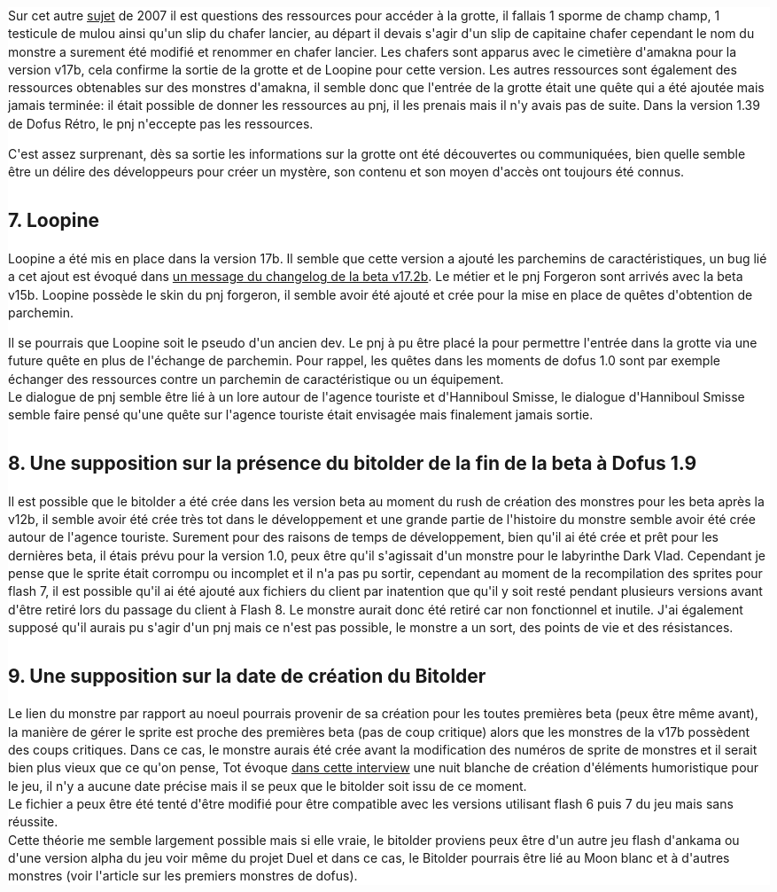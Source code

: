 Sur cet autre [sujet](https://forums.jeuxonline.info/sujet/837323/quid-de-la-grotte-de-loopine) de 2007 il est questions des ressources pour accéder à la grotte, il fallais 1 sporme de champ champ, 1 testicule de mulou ainsi qu'un slip du chafer lancier, au départ il devais s'agir d'un slip de capitaine chafer cependant le nom du monstre a surement été modifié et renommer en chafer lancier. Les chafers sont apparus avec le cimetière d'amakna pour la version v17b, cela confirme la sortie de la grotte et de Loopine pour cette version. Les autres ressources sont également des ressources obtenables sur des monstres d'amakna, il semble donc que l'entrée de la grotte était une quête qui a été ajoutée mais jamais terminée: il était possible de donner les ressources au pnj, il les prenais mais il n'y avais pas de suite. Dans la version 1.39 de Dofus Rétro, le pnj n'eccepte pas les ressources.  

C'est assez surprenant, dès sa sortie les informations sur la grotte ont été découvertes ou communiquées, bien quelle semble être un délire des développeurs pour créer un mystère, son contenu et son moyen d'accès ont toujours été connus.

## 7. Loopine

Loopine a été mis en place dans la version 17b. Il semble que cette version a ajouté les parchemins de caractéristiques, un bug lié a cet ajout est évoqué dans [un message du changelog de la beta v17.2b](https://web.archive.org/web/20040817025604/http://forum.dofus.com/CarnetBord/Dev/121065-ReV172bCorrectionsApporteesSuite). Le métier et le pnj Forgeron sont arrivés avec la beta v15b. Loopine possède le skin du pnj forgeron, il semble avoir été ajouté et crée pour la mise en place de quêtes d'obtention de parchemin.  

Il se pourrais que Loopine soit le pseudo d'un ancien dev. Le pnj à pu être placé la pour permettre l'entrée dans la grotte via une future quête en plus de l'échange de parchemin. Pour rappel, les quêtes dans les moments de dofus 1.0 sont par exemple échanger des ressources contre un parchemin de caractéristique ou un équipement.  
Le dialogue de pnj semble être lié à un lore autour de l'agence touriste et d'Hanniboul Smisse, le dialogue d'Hanniboul Smisse semble faire pensé qu'une quête sur l'agence touriste était envisagée mais finalement jamais sortie.

## 8. Une supposition sur la présence du bitolder de la fin de la beta à Dofus 1.9

Il est possible que le bitolder a été crée dans les version beta au moment du rush de création des monstres pour les beta après la v12b, il semble avoir été crée très tot dans le développement et une grande partie de l'histoire du monstre semble avoir été crée autour de l'agence touriste. Surement pour des raisons de temps de développement, bien qu'il ai été crée et prêt pour les dernières beta, il étais prévu pour la version 1.0, peux être qu'il s'agissait d'un monstre pour le labyrinthe Dark Vlad. Cependant je pense que le sprite était corrompu ou incomplet et il n'a pas pu sortir, cependant au moment de la recompilation des sprites pour flash 7, il est possible qu'il ai été ajouté aux fichiers du client par inatention que qu'il y soit resté pendant plusieurs versions avant d'être retiré lors du passage du client à Flash 8. Le monstre aurait donc été retiré car non fonctionnel et inutile. J'ai également supposé qu'il aurais pu s'agir d'un pnj mais ce n'est pas possible, le monstre a un sort, des points de vie et des résistances.

## 9. Une supposition sur la date de création du Bitolder

Le lien du monstre par rapport au noeul pourrais provenir de sa création pour les toutes premières beta (peux être même avant), la manière de gérer le sprite est proche des premières beta (pas de coup critique) alors que les monstres de la v17b possèdent des coups critiques. Dans ce cas, le monstre aurais été crée avant la modification des numéros de sprite de monstres et il serait bien plus vieux que ce qu'on pense, Tot évoque [dans cette interview](https://youtu.be/KKbyv05FeNE?t=265) une nuit blanche de création d'éléments humoristique pour le jeu, il n'y a aucune date précise mais il se peux que le bitolder soit issu de ce moment.  
Le fichier a peux être été tenté d'être modifié pour être compatible avec les versions utilisant flash 6 puis 7 du jeu mais sans réussite.  
Cette théorie me semble largement possible mais si elle vraie, le bitolder proviens peux être d'un autre jeu flash d'ankama ou d'une version alpha du jeu voir même du projet Duel et dans ce cas, le Bitolder pourrais être lié au Moon blanc et à d'autres monstres (voir l'article sur les premiers monstres de dofus).  